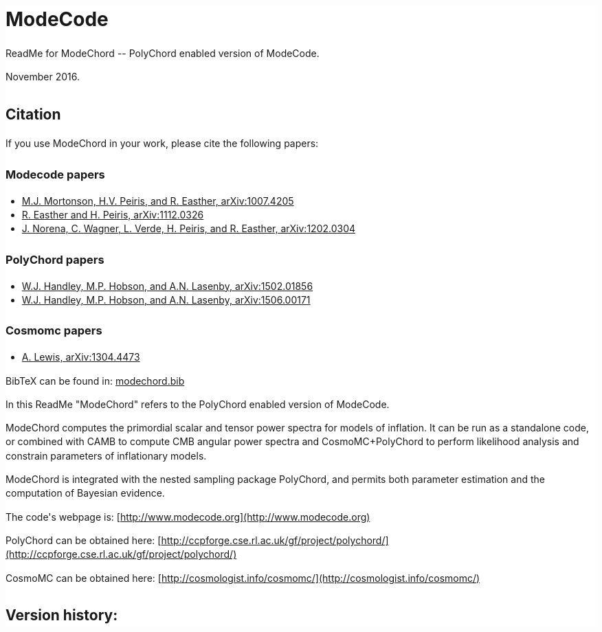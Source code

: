 ModeCode
========

ReadMe for ModeChord -- PolyChord enabled version of ModeCode.

November 2016.

Citation
--------
If you use ModeChord in your work, please cite the following papers:

### Modecode papers

* [M.J. Mortonson, H.V. Peiris, and R. Easther, arXiv:1007.4205](https://arxiv.org/abs/1007.4205)
* [R. Easther and H. Peiris, arXiv:1112.0326](https://arxiv.org/abs/1112.0326)
* [J. Norena, C. Wagner, L. Verde, H. Peiris, and R. Easther, arXiv:1202.0304](https://arxiv.org/abs/1202.0304)

### PolyChord papers

* [W.J. Handley, M.P. Hobson, and A.N. Lasenby, arXiv:1502.01856](https://arxiv.org/abs/1502.01856)
* [W.J. Handley, M.P. Hobson, and A.N. Lasenby, arXiv:1506.00171](https://arxiv.org/abs/1506.00171)

### Cosmomc papers

* [A. Lewis, arXiv:1304.4473](https://arxiv.org/abs/1304.4473)

BibTeX can be found in:
[modechord.bib](modechord.bib)

In this ReadMe "ModeChord" refers to the PolyChord enabled version of 
ModeCode.

ModeChord computes the primordial scalar and tensor power spectra for 
models of inflation. It can be run as a standalone code, or combined 
with CAMB to compute CMB angular power spectra and CosmoMC+PolyChord to 
perform likelihood analysis and constrain parameters of inflationary 
models.

ModeChord is integrated with the nested sampling package PolyChord, and 
permits both parameter estimation and the computation of Bayesian 
evidence.

The code's webpage is:
[http://www.modecode.org](http://www.modecode.org)

PolyChord can be obtained here:
[http://ccpforge.cse.rl.ac.uk/gf/project/polychord/](http://ccpforge.cse.rl.ac.uk/gf/project/polychord/)

CosmoMC can be obtained here:
[http://cosmologist.info/cosmomc/](http://cosmologist.info/cosmomc/)


Version history:
----------------
